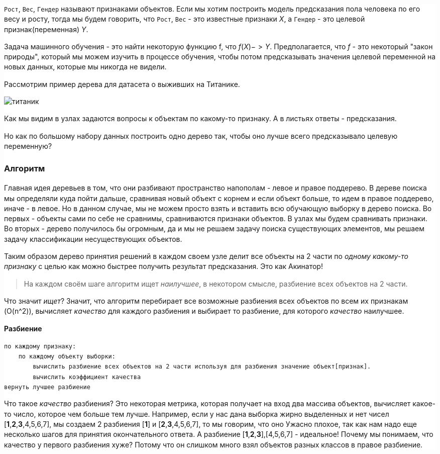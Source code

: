 `Рост`, `Вес`, `Гендер` называют признаками объектов. Если мы хотим построить модель предсказания пола человека по его весу и росту, тогда мы будем говорить, что `Рост`, `Вес` - это известные признаки $X$, а `Гендер` - это целевой признак(переменная) $Y$.

Задача машинного обучения - это найти некоторую функцию f, что $f(X) -> Y$. Предполагается, что $f$ - это некоторый "закон природы", который мы можем изучить в процессе обучения, чтобы потом предсказывать значения целевой переменной на новых данных, которые мы никогда не видели.

Рассмотрим пример дерева для датасета о выживших на Титанике.

![титаник](https://upload.wikimedia.org/wikipedia/commons/f/f3/CART_tree_titanic_survivors.png)

Как мы видим в узлах задаются вопросы к объектам по какому-то признаку. А в листьях ответы - предсказания.

Но как по большому набору данных построить одно дерево так, чтобы оно лучше всего предсказывало целевую переменную?

### Алгоритм

Главная идея деревьев в том, что они разбивают пространство напополам - левое и правое поддерево. В дереве поиска мы определяли куда пойти дальше, сравнивая новый объект с корнем и если объект больше, то идем в правое поддерево, иначе - в левое. Но в данном случае, мы не можем просто взять и вставить всю обучающую выборку в дерево поиска. Во первых - объекты сами по себе не сравнимы, сравниваются признаки объектов. В узлах мы будем сравнивать признаки. Во вторых - дерево получилось бы огромным, да и мы не решаем задачу поиска существующих элементов, мы решаем задачу классификации несуществующих объектов.

Таким образом дерево принятия решений в каждом своем узле делит все объекты на 2 части по _одному какому-то признаку_ с целью как можно быстрее получить результат предсказания. Это как Акинатор!

> На каждом своём шаге алгоритм ищет _наилучшее_, в некотором смысле, разбиение всех объектов на 2 части.

Что значит _ищет_? Значит, что алгоритм перебирает все возможные разбиения всех объектов по всем их признакам (O(n^2)), вычисляет _качество_ для каждого разбиения и выбирает то разбиение, для которого _качество_ наилучшее.

**Разбиение**

```
по каждому признаку:
    по каждому объекту выборки:
        вычислить разбиение всех объектов на 2 части используя для разбиения значение объект[признак].
        вычислить коэффициент качества
вернуть лучшее разбиение
```

Что такое _качество_ разбиения? Это некоторая метрика, которая получает на вход два массива объектов, вычисляет какое-то число, которое чем больше тем лучше. Например, если у нас дана выборка жирно выделенных и нет чисел [**1**,**2**,**3**,4,5,6,7], мы создаем 2 разбиения [**1**] и [**2**,**3**,4,5,6,7], то мы говорим, что оно Ужасно плохое, так как нам надо еще несколько шагов для принятия окончательного ответа. А разбиение [**1**,**2**,**3**],[4,5,6,7] - идеальное! Почему мы понимаем, что качество у первого разбиения хуже? Потому что он слишком много взял объектов разных классов в правое разбиение.
